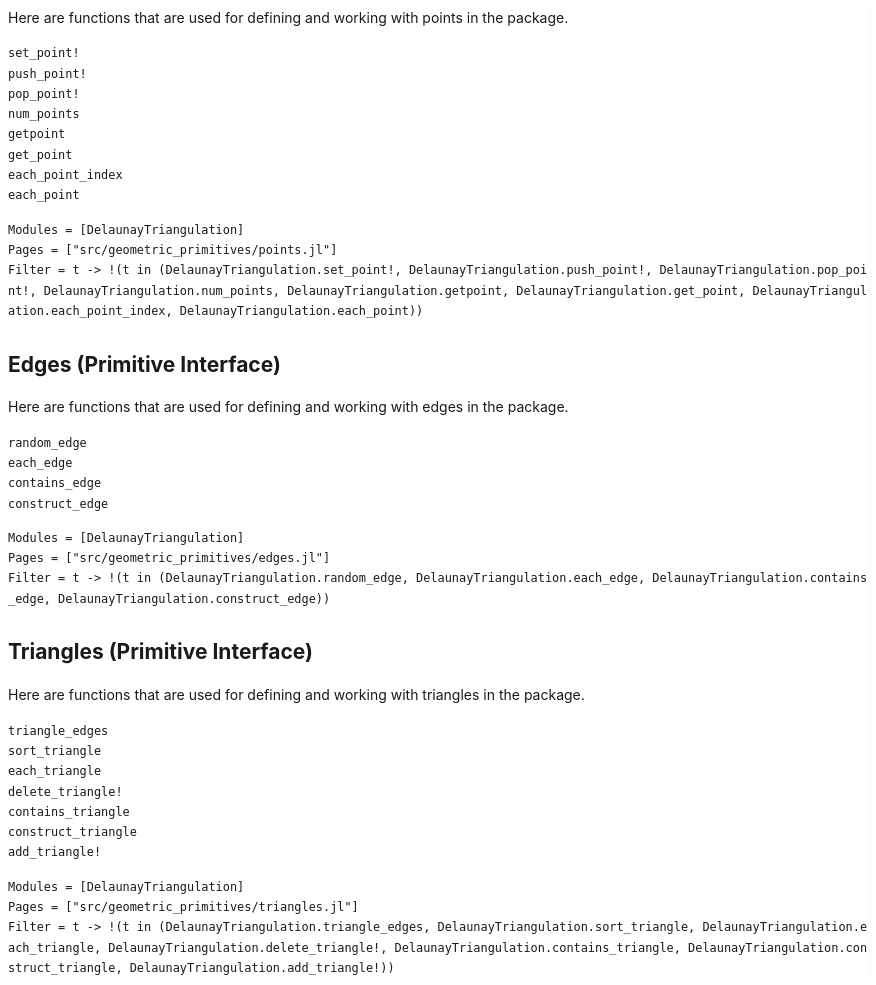 Here are functions that are used for defining and working with points in the package.

```@docs; canonical=false
set_point!
push_point!
pop_point!
num_points
getpoint
get_point
each_point_index
each_point
```

```@autodocs 
Modules = [DelaunayTriangulation]
Pages = ["src/geometric_primitives/points.jl"]
Filter = t -> !(t in (DelaunayTriangulation.set_point!, DelaunayTriangulation.push_point!, DelaunayTriangulation.pop_point!, DelaunayTriangulation.num_points, DelaunayTriangulation.getpoint, DelaunayTriangulation.get_point, DelaunayTriangulation.each_point_index, DelaunayTriangulation.each_point))
```

## Edges (Primitive Interface)

Here are functions that are used for defining and working with edges in the package.

```@docs; canonical=false
random_edge
each_edge
contains_edge
construct_edge
```

```@autodocs
Modules = [DelaunayTriangulation]
Pages = ["src/geometric_primitives/edges.jl"]
Filter = t -> !(t in (DelaunayTriangulation.random_edge, DelaunayTriangulation.each_edge, DelaunayTriangulation.contains_edge, DelaunayTriangulation.construct_edge))
```

## Triangles (Primitive Interface)

Here are functions that are used for defining and working with triangles in the package.

```@docs; canonical=false
triangle_edges
sort_triangle
each_triangle
delete_triangle!
contains_triangle
construct_triangle
add_triangle!
```

```@autodocs
Modules = [DelaunayTriangulation]
Pages = ["src/geometric_primitives/triangles.jl"]
Filter = t -> !(t in (DelaunayTriangulation.triangle_edges, DelaunayTriangulation.sort_triangle, DelaunayTriangulation.each_triangle, DelaunayTriangulation.delete_triangle!, DelaunayTriangulation.contains_triangle, DelaunayTriangulation.construct_triangle, DelaunayTriangulation.add_triangle!))
```
